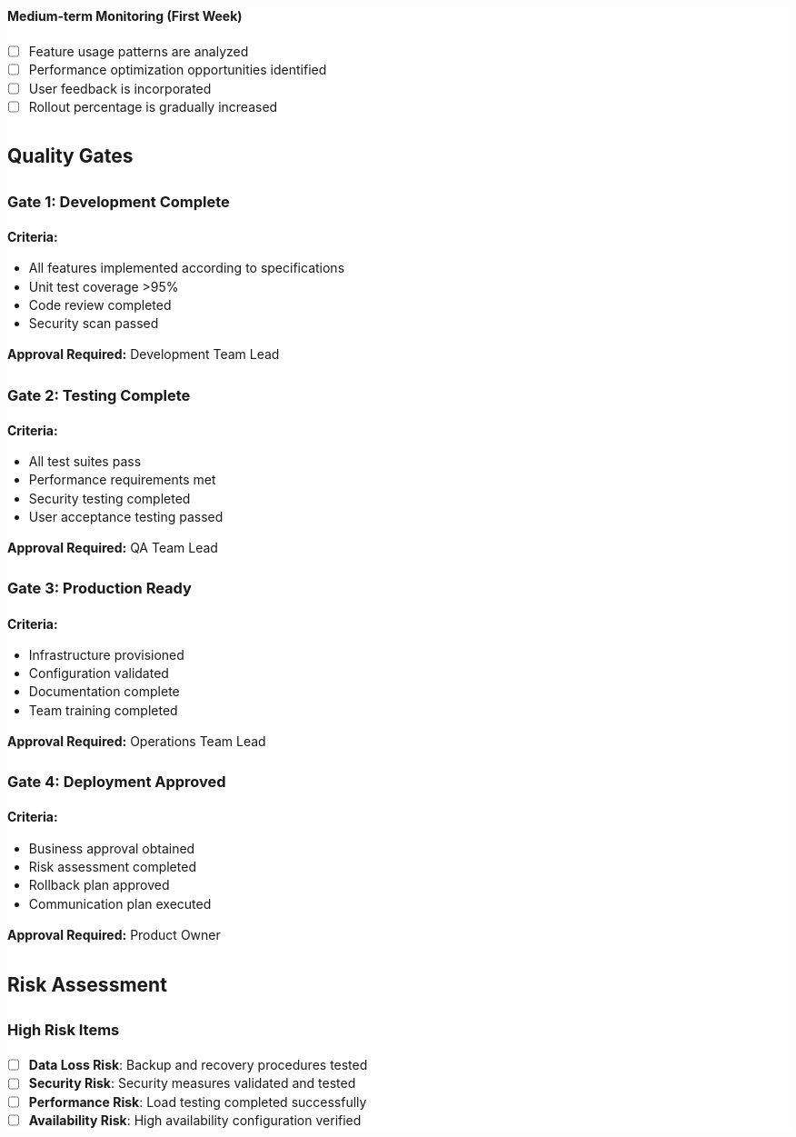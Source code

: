 #### Medium-term Monitoring (First Week)
- [ ] Feature usage patterns are analyzed
- [ ] Performance optimization opportunities identified
- [ ] User feedback is incorporated
- [ ] Rollout percentage is gradually increased

## Quality Gates

### Gate 1: Development Complete
**Criteria:**
- All features implemented according to specifications
- Unit test coverage >95%
- Code review completed
- Security scan passed

**Approval Required:** Development Team Lead

### Gate 2: Testing Complete
**Criteria:**
- All test suites pass
- Performance requirements met
- Security testing completed
- User acceptance testing passed

**Approval Required:** QA Team Lead

### Gate 3: Production Ready
**Criteria:**
- Infrastructure provisioned
- Configuration validated
- Documentation complete
- Team training completed

**Approval Required:** Operations Team Lead

### Gate 4: Deployment Approved
**Criteria:**
- Business approval obtained
- Risk assessment completed
- Rollback plan approved
- Communication plan executed

**Approval Required:** Product Owner

## Risk Assessment

### High Risk Items
- [ ] **Data Loss Risk**: Backup and recovery procedures tested
- [ ] **Security Risk**: Security measures validated and tested
- [ ] **Performance Risk**: Load testing completed successfully
- [ ] **Availability Risk**: High availability configuration verified
